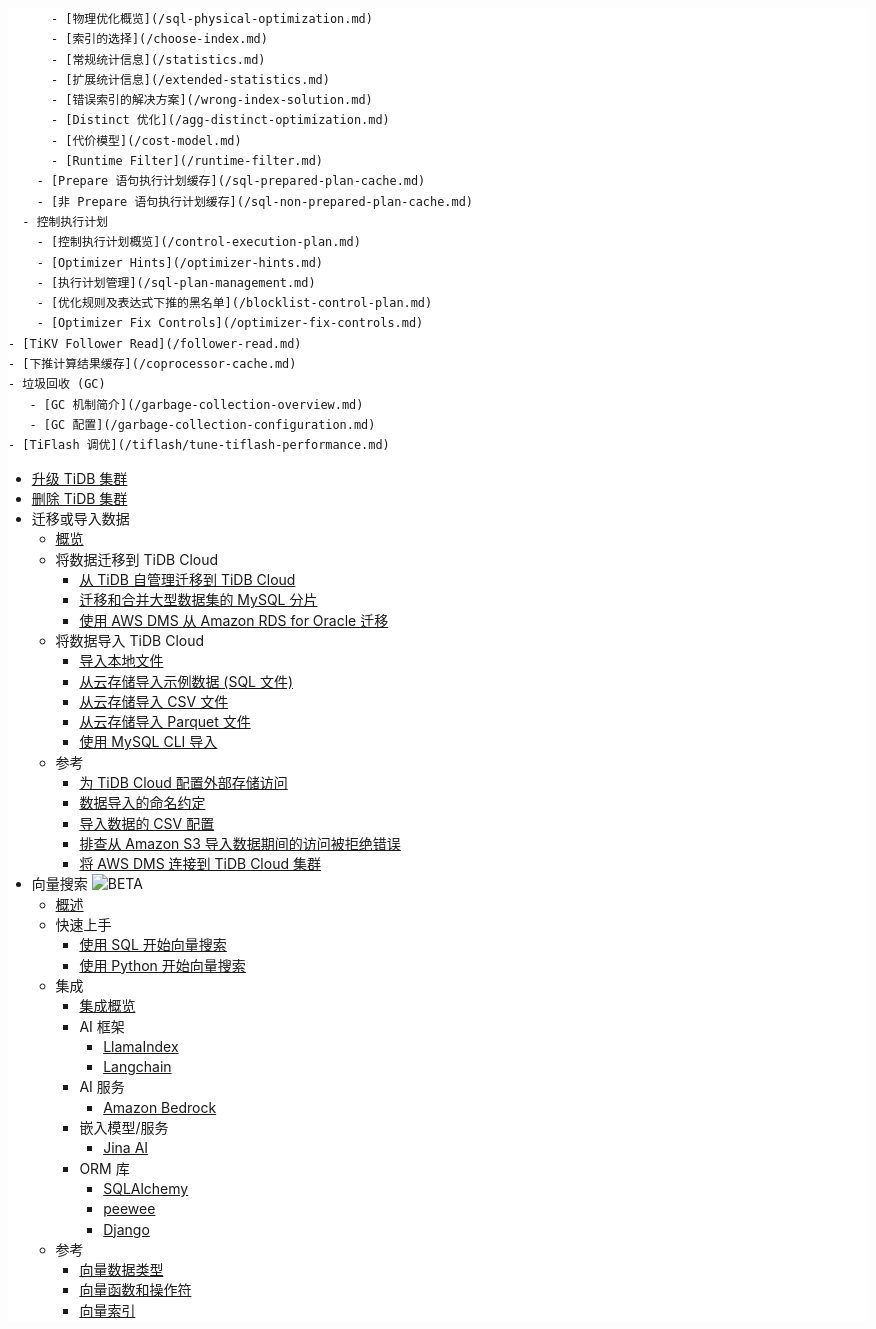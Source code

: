           - [物理优化概览](/sql-physical-optimization.md)
          - [索引的选择](/choose-index.md)
          - [常规统计信息](/statistics.md)
          - [扩展统计信息](/extended-statistics.md)
          - [错误索引的解决方案](/wrong-index-solution.md)
          - [Distinct 优化](/agg-distinct-optimization.md)
          - [代价模型](/cost-model.md)
          - [Runtime Filter](/runtime-filter.md)
        - [Prepare 语句执行计划缓存](/sql-prepared-plan-cache.md)
        - [非 Prepare 语句执行计划缓存](/sql-non-prepared-plan-cache.md)
      - 控制执行计划
        - [控制执行计划概览](/control-execution-plan.md)
        - [Optimizer Hints](/optimizer-hints.md)
        - [执行计划管理](/sql-plan-management.md)
        - [优化规则及表达式下推的黑名单](/blocklist-control-plan.md)
        - [Optimizer Fix Controls](/optimizer-fix-controls.md)
    - [TiKV Follower Read](/follower-read.md)
    - [下推计算结果缓存](/coprocessor-cache.md)
    - 垃圾回收 (GC)
       - [GC 机制简介](/garbage-collection-overview.md)
       - [GC 配置](/garbage-collection-configuration.md)
    - [TiFlash 调优](/tiflash/tune-tiflash-performance.md)
  - [升级 TiDB 集群](/tidb-cloud/upgrade-tidb-cluster.md)
  - [删除 TiDB 集群](/tidb-cloud/delete-tidb-cluster.md)
- 迁移或导入数据
  - [概览](/tidb-cloud/tidb-cloud-migration-overview.md)
  - 将数据迁移到 TiDB Cloud
    - [从 TiDB 自管理迁移到 TiDB Cloud](/tidb-cloud/migrate-from-op-tidb.md)
    - [迁移和合并大型数据集的 MySQL 分片](/tidb-cloud/migrate-sql-shards.md)
    - [使用 AWS DMS 从 Amazon RDS for Oracle 迁移](/tidb-cloud/migrate-from-oracle-using-aws-dms.md)
  - 将数据导入 TiDB Cloud
    - [导入本地文件](/tidb-cloud/tidb-cloud-import-local-files.md)
    - [从云存储导入示例数据 (SQL 文件)](/tidb-cloud/import-sample-data-serverless.md)
    - [从云存储导入 CSV 文件](/tidb-cloud/import-csv-files-serverless.md)
    - [从云存储导入 Parquet 文件](/tidb-cloud/import-parquet-files-serverless.md)
    - [使用 MySQL CLI 导入](/tidb-cloud/import-with-mysql-cli-serverless.md)
  - 参考
    - [为 TiDB Cloud 配置外部存储访问](/tidb-cloud/serverless-external-storage.md)
    - [数据导入的命名约定](/tidb-cloud/naming-conventions-for-data-import.md)
    - [导入数据的 CSV 配置](/tidb-cloud/csv-config-for-import-data.md)
    - [排查从 Amazon S3 导入数据期间的访问被拒绝错误](/tidb-cloud/troubleshoot-import-access-denied-error.md)
    - [将 AWS DMS 连接到 TiDB Cloud 集群](/tidb-cloud/tidb-cloud-connect-aws-dms.md)
- 向量搜索 ![BETA](/media/tidb-cloud/blank_transparent_placeholder.png)
  - [概述](/vector-search/vector-search-overview.md)
  - 快速上手
    - [使用 SQL 开始向量搜索](/vector-search/vector-search-get-started-using-sql.md)
    - [使用 Python 开始向量搜索](/vector-search/vector-search-get-started-using-python.md)
  - 集成
    - [集成概览](/vector-search/vector-search-integration-overview.md)
    - AI 框架
      - [LlamaIndex](/vector-search/vector-search-integrate-with-llamaindex.md)
      - [Langchain](/vector-search/vector-search-integrate-with-langchain.md)
    - AI 服务
      - [Amazon Bedrock](/tidb-cloud/vector-search-integrate-with-amazon-bedrock.md)
    - 嵌入模型/服务
      - [Jina AI](/vector-search/vector-search-integrate-with-jinaai-embedding.md)
    - ORM 库
      - [SQLAlchemy](/vector-search/vector-search-integrate-with-sqlalchemy.md)
      - [peewee](/vector-search/vector-search-integrate-with-peewee.md)
      - [Django](/vector-search/vector-search-integrate-with-django-orm.md)
  - 参考
    - [向量数据类型](/vector-search/vector-search-data-types.md)
    - [向量函数和操作符](/vector-search/vector-search-functions-and-operators.md)
    - [向量索引](/vector-search/vector-search-index.md)
